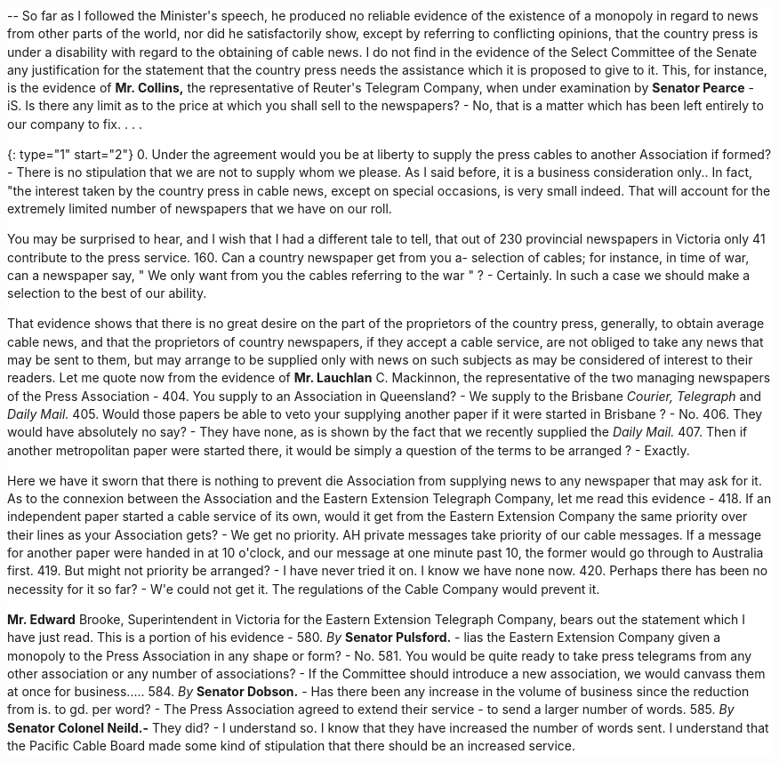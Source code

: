 -- So far as I followed the Minister's speech, he produced no reliable evidence of the existence of a monopoly in regard to news from other parts of the world, nor did he satisfactorily show, except by referring to conflicting opinions, that the country press is under a disability with regard to the obtaining of cable news. I do not find in the evidence of the Select Committee of the Senate any justification for the statement that the country press needs the assistance which it is proposed to  give to it. This, for instance, is the evidence of  **Mr. Collins,**  the representative of Reuter's Telegram Company, when under examination by  **Senator Pearce**  - iS. Is there any limit as to the price at which you shall sell to the newspapers? - No, that is a matter which has been left entirely to our company to fix. . . . 

{: type="1" start="2"}
0. Under the agreement would you be at liberty to supply the press cables to another Association if formed? - There is no stipulation that  we are not to supply whom we please. As I said before, it is a business consideration only.. In fact, "the interest taken by the country press in cable news, except on special occasions, is very small indeed. That will account for the extremely limited number of newspapers that we have on our roll. 

 You may be surprised to hear, and I wish that I had a different tale to tell, that out of 230 provincial newspapers in Victoria only 41 contribute to the press service.  160. Can a country newspaper get from you a- selection of cables; for instance, in time of war, can a newspaper say, " We only want from you the cables referring to the war " ? - Certainly. In such a case we should make a selection to the best of our ability. 

That evidence shows that there is no great desire on the part of the proprietors of the country press, generally, to obtain average cable news, and that the proprietors of country newspapers, if they accept a cable service, are not obliged to take any news that may be sent to them, but may arrange to be supplied only with news on such subjects as may be considered of interest to their readers. Let me quote now from the evidence of  **Mr. Lauchlan**  C. Mackinnon, the representative of the two managing newspapers of the Press Association - 404. You supply to an Association in Queensland? - We supply to the Brisbane  *Courier, Telegraph*  and  *Daily Mail.*  405. Would those papers be able to veto your supplying another paper if it were started in Brisbane ? - No. 406. They would have absolutely no say? - They have none, as is shown by the fact that we recently supplied the  *Daily Mail.*  407. Then if another metropolitan paper were started there, it would be simply a question of the terms to be arranged ? - Exactly. 

Here we have it sworn that there is nothing to prevent die Association from supplying news to any newspaper that may ask for it. As to the connexion between the Association and the Eastern Extension Telegraph Company, let me read this evidence -  418. If an independent paper started a cable service of its own, would it get from the Eastern Extension Company the same priority over their lines as your Association gets? - We get no priority. AH private messages take priority of our cable messages. If a message for another paper were handed in at 10 o'clock, and our message at one minute past 10, the former would go through to Australia first. 419. But might not priority be arranged? - I have never tried it on. I know we have none now. 420. Perhaps there has been no necessity for it so far?  -  W'e could not get it. The regulations of the Cable Company would prevent it. 


 **Mr. Edward** Brooke, Superintendent in Victoria for the Eastern Extension Telegraph Company, bears out the statement which I have just read. This is a portion of his evidence -  580.  *By*  **Senator Pulsford.**  - lias the Eastern Extension Company given a monopoly to the Press Association in any shape or form? - No. 581. You would be quite ready to take press telegrams from any other association or any number of associations? - If the Committee should introduce a new association, we would canvass them at once for business..... 584.  *By*  **Senator Dobson.**  - Has there been any increase in the volume of business since the reduction from is. to gd. per word? - The Press Association agreed to extend their service - to send a larger number of words. 585.  *By*  **Senator Colonel Neild.-**  They did? - I understand so. I know that they have increased the number of words sent. I understand that the Pacific Cable Board made some kind of stipulation that there should be an increased service. 

